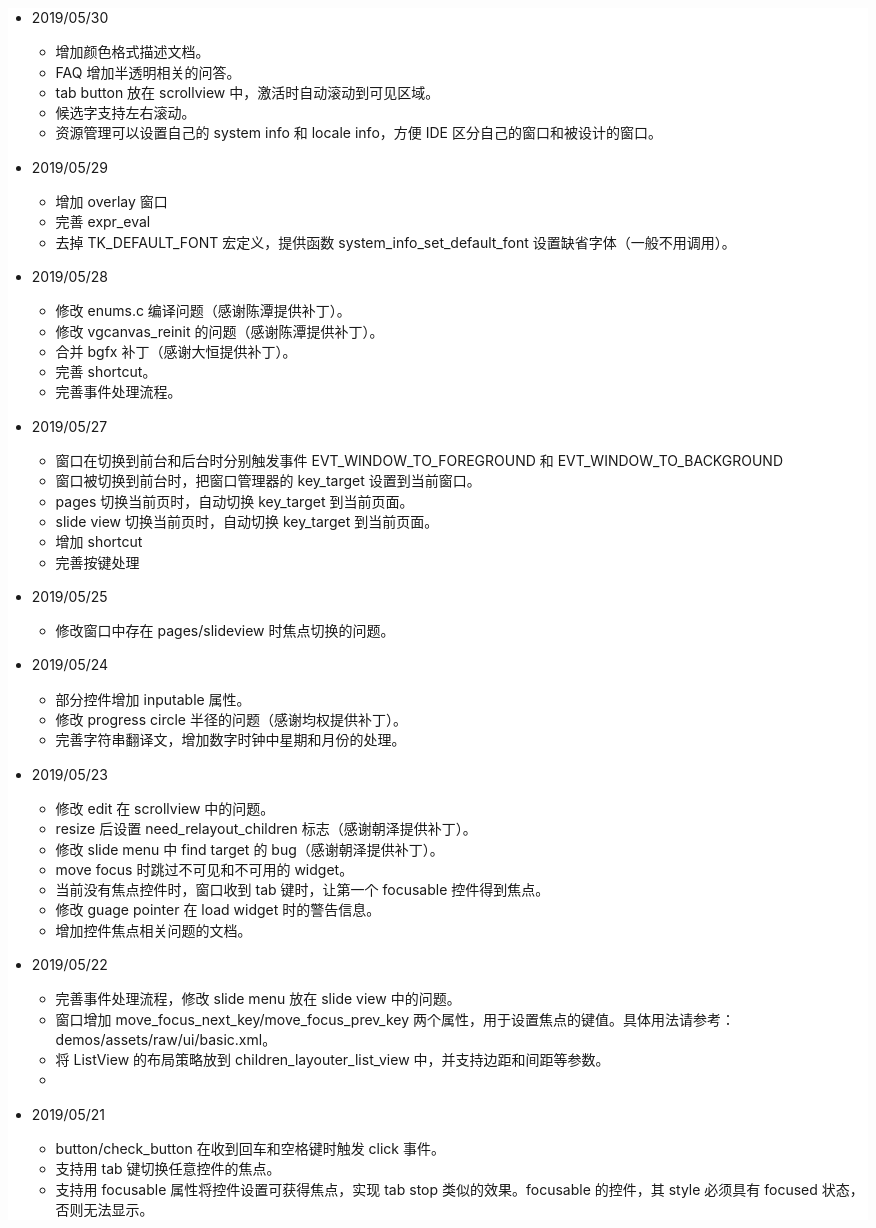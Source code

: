 * 2019/05/30
  * 增加颜色格式描述文档。
  * FAQ 增加半透明相关的问答。
  * tab button 放在 scrollview 中，激活时自动滚动到可见区域。
  * 候选字支持左右滚动。
  * 资源管理可以设置自己的 system info 和 locale info，方便 IDE 区分自己的窗口和被设计的窗口。

* 2019/05/29
  * 增加 overlay 窗口
  * 完善 expr\_eval
  * 去掉 TK\_DEFAULT\_FONT 宏定义，提供函数 system\_info\_set\_default\_font 设置缺省字体（一般不用调用）。
   
* 2019/05/28
  * 修改 enums.c 编译问题（感谢陈潭提供补丁）。
  * 修改 vgcanvas\_reinit 的问题（感谢陈潭提供补丁）。
  * 合并 bgfx 补丁（感谢大恒提供补丁）。
  * 完善 shortcut。
  * 完善事件处理流程。

* 2019/05/27
    * 窗口在切换到前台和后台时分别触发事件 EVT\_WINDOW\_TO\_FOREGROUND 和 EVT\_WINDOW\_TO\_BACKGROUND
    * 窗口被切换到前台时，把窗口管理器的 key\_target 设置到当前窗口。
    * pages 切换当前页时，自动切换 key\_target 到当前页面。
    * slide view 切换当前页时，自动切换 key\_target 到当前页面。
    * 增加 shortcut
    * 完善按键处理

* 2019/05/25
  * 修改窗口中存在 pages/slideview 时焦点切换的问题。

* 2019/05/24
  * 部分控件增加 inputable 属性。
  * 修改 progress circle 半径的问题（感谢均权提供补丁）。
  * 完善字符串翻译文，增加数字时钟中星期和月份的处理。

* 2019/05/23
  * 修改 edit 在 scrollview 中的问题。
  * resize 后设置 need\_relayout\_children 标志（感谢朝泽提供补丁）。
  * 修改 slide menu 中 find target 的 bug（感谢朝泽提供补丁）。
  * move focus 时跳过不可见和不可用的 widget。
  * 当前没有焦点控件时，窗口收到 tab 键时，让第一个 focusable 控件得到焦点。
  * 修改 guage pointer 在 load widget 时的警告信息。
  * 增加控件焦点相关问题的文档。  
   
* 2019/05/22
  * 完善事件处理流程，修改 slide menu 放在 slide view 中的问题。
  * 窗口增加 move\_focus\_next\_key/move\_focus\_prev\_key 两个属性，用于设置焦点的键值。具体用法请参考：demos/assets/raw/ui/basic.xml。
  * 将 ListView 的布局策略放到 children\_layouter\_list\_view 中，并支持边距和间距等参数。
  *   
* 2019/05/21
  * button/check\_button 在收到回车和空格键时触发 click 事件。
  * 支持用 tab 键切换任意控件的焦点。
  * 支持用 focusable 属性将控件设置可获得焦点，实现 tab stop 类似的效果。focusable 的控件，其 style 必须具有 focused 状态，否则无法显示。
